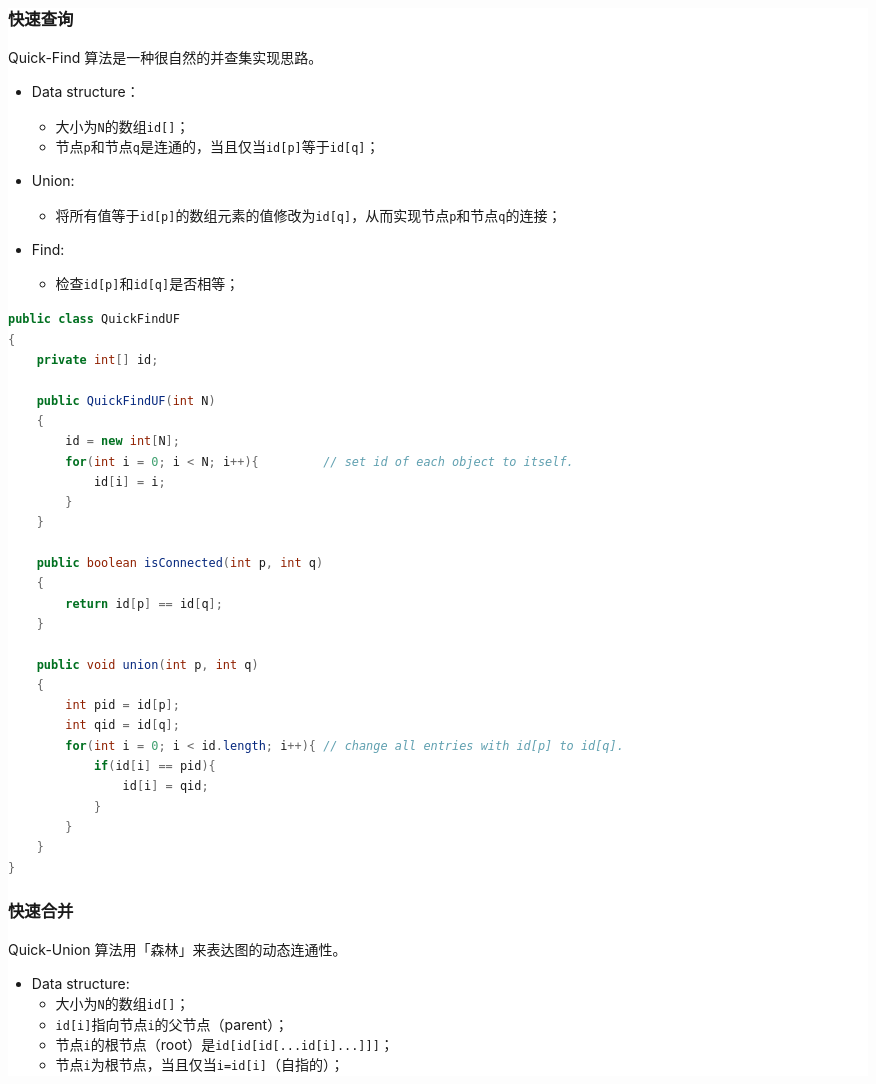### 快速查询

Quick-Find 算法是一种很自然的并查集实现思路。

- Data structure：
    - 大小为`N`的数组`id[]`；
    - 节点`p`和节点`q`是连通的，当且仅当`id[p]`等于`id[q]`；

- Union:
    - 将所有值等于`id[p]`的数组元素的值修改为`id[q]`，从而实现节点`p`和节点`q`的连接；

- Find:
    - 检查`id[p]`和`id[q]`是否相等；

```java linenums="1" title="Quick-Find: Java Implementation"
public class QuickFindUF
{
    private int[] id;

    public QuickFindUF(int N)
    {
        id = new int[N];
        for(int i = 0; i < N; i++){         // set id of each object to itself.
            id[i] = i;
        }
    }

    public boolean isConnected(int p, int q)
    {
        return id[p] == id[q];
    }

    public void union(int p, int q)
    {
        int pid = id[p];
        int qid = id[q];
        for(int i = 0; i < id.length; i++){ // change all entries with id[p] to id[q].
            if(id[i] == pid){
                id[i] = qid;
            }
        }
    }
}    
```

### 快速合并

Quick-Union 算法用「森林」来表达图的动态连通性。

- Data structure:
    - 大小为`N`的数组`id[]`；
    - `id[i]`指向节点`i`的父节点（parent）；
    - 节点`i`的根节点（root）是`id[id[id[...id[i]...]]]`；
    - 节点`i`为根节点，当且仅当`i=id[i]`（自指的）；
